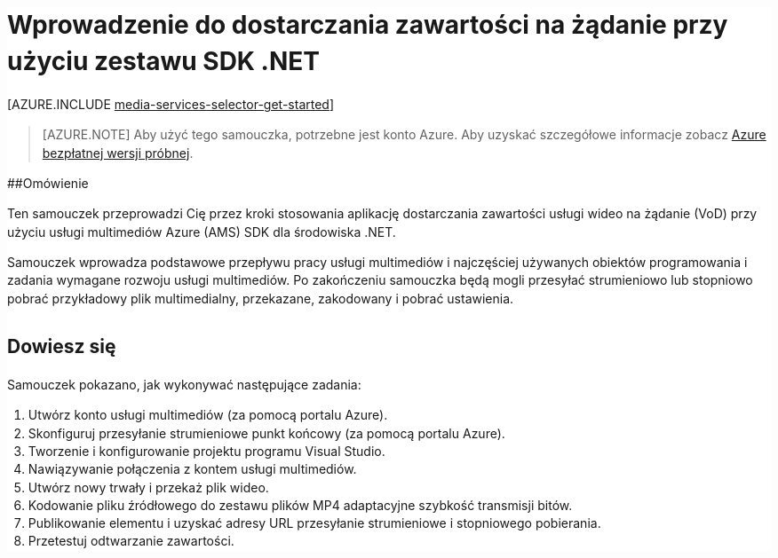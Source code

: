 <properties
    pageTitle="Wprowadzenie do dostarczania zawartości na żądanie przy użyciu .NET | Azure"
    description="Ten samouczek przeprowadzi Cię przez kroki implementacji aplikację dostarczania zawartości na żądanie z usługi multimediów Azure za pomocą .NET."
    services="media-services"
    documentationCenter=""
    authors="Juliako"
    manager="erikre"
    editor=""/>

<tags
    ms.service="media-services"
    ms.workload="media"
    ms.tgt_pltfrm="na"
    ms.devlang="dotnet"
    ms.topic="hero-article"
    ms.date="10/17/2016"
    ms.author="juliako"/>


# <a name="get-started-with-delivering-content-on-demand-using-net-sdk"></a>Wprowadzenie do dostarczania zawartości na żądanie przy użyciu zestawu SDK .NET

[AZURE.INCLUDE [media-services-selector-get-started](../../includes/media-services-selector-get-started.md)]

>[AZURE.NOTE]
> Aby użyć tego samouczka, potrzebne jest konto Azure. Aby uzyskać szczegółowe informacje zobacz [Azure bezpłatnej wersji próbnej](/pricing/free-trial/?WT.mc_id=A261C142F). 
 
##<a name="overview"></a>Omówienie 

Ten samouczek przeprowadzi Cię przez kroki stosowania aplikację dostarczania zawartości usługi wideo na żądanie (VoD) przy użyciu usługi multimediów Azure (AMS) SDK dla środowiska .NET.


Samouczek wprowadza podstawowe przepływu pracy usługi multimediów i najczęściej używanych obiektów programowania i zadania wymagane rozwoju usługi multimediów. Po zakończeniu samouczka będą mogli przesyłać strumieniowo lub stopniowo pobrać przykładowy plik multimedialny, przekazane, zakodowany i pobrać ustawienia.

## <a name="what-youll-learn"></a>Dowiesz się

Samouczek pokazano, jak wykonywać następujące zadania:

1.  Utwórz konto usługi multimediów (za pomocą portalu Azure).
2.  Skonfiguruj przesyłanie strumieniowe punkt końcowy (za pomocą portalu Azure).
3.  Tworzenie i konfigurowanie projektu programu Visual Studio.
5.  Nawiązywanie połączenia z kontem usługi multimediów.
6.  Utwórz nowy trwały i przekaż plik wideo.
7.  Kodowanie pliku źródłowego do zestawu plików MP4 adaptacyjne szybkość transmisji bitów.
8.  Publikowanie elementu i uzyskać adresy URL przesyłanie strumieniowe i stopniowego pobierania.
9.  Przetestuj odtwarzanie zawartości.


  [Web Platform Installer]: http://go.microsoft.com/fwlink/?linkid=255386
  [Portal]: http://manage.windowsazure.com/